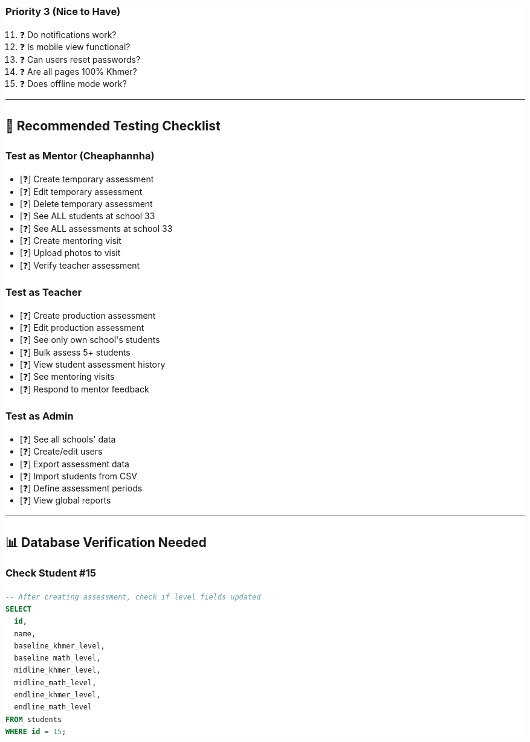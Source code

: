 ### Priority 3 (Nice to Have)
11. ❓ Do notifications work?
12. ❓ Is mobile view functional?
13. ❓ Can users reset passwords?
14. ❓ Are all pages 100% Khmer?
15. ❓ Does offline mode work?

---

## 🧪 Recommended Testing Checklist

### Test as Mentor (Cheaphannha)
- [❓] Create temporary assessment
- [❓] Edit temporary assessment
- [❓] Delete temporary assessment
- [❓] See ALL students at school 33
- [❓] See ALL assessments at school 33
- [❓] Create mentoring visit
- [❓] Upload photos to visit
- [❓] Verify teacher assessment

### Test as Teacher
- [❓] Create production assessment
- [❓] Edit production assessment
- [❓] See only own school's students
- [❓] Bulk assess 5+ students
- [❓] View student assessment history
- [❓] See mentoring visits
- [❓] Respond to mentor feedback

### Test as Admin
- [❓] See all schools' data
- [❓] Create/edit users
- [❓] Export assessment data
- [❓] Import students from CSV
- [❓] Define assessment periods
- [❓] View global reports

---

## 📊 Database Verification Needed

### Check Student #15
```sql
-- After creating assessment, check if level fields updated
SELECT
  id,
  name,
  baseline_khmer_level,
  baseline_math_level,
  midline_khmer_level,
  midline_math_level,
  endline_khmer_level,
  endline_math_level
FROM students
WHERE id = 15;
```
